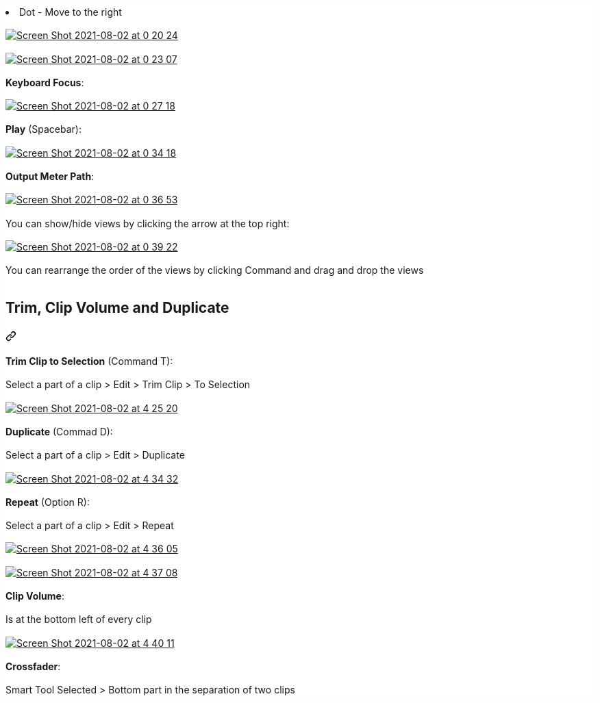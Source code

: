 <li>Dot - Move to the right</li>
</ul>
</li>
</ul>
<p dir="auto"><a target="_blank" rel="noopener noreferrer nofollow" href="https://user-images.githubusercontent.com/51218415/127807893-5dccba4d-d225-4866-a0f1-b8cd1b357755.png"><img src="https://user-images.githubusercontent.com/51218415/127807893-5dccba4d-d225-4866-a0f1-b8cd1b357755.png" alt="Screen Shot 2021-08-02 at 0 20 24" style="max-width: 100%;"></a></p>
<p dir="auto"><a target="_blank" rel="noopener noreferrer nofollow" href="https://user-images.githubusercontent.com/51218415/127808181-6db9519e-4e50-4dcb-bdc9-4c7ae5dfd1b0.png"><img src="https://user-images.githubusercontent.com/51218415/127808181-6db9519e-4e50-4dcb-bdc9-4c7ae5dfd1b0.png" alt="Screen Shot 2021-08-02 at 0 23 07" style="max-width: 100%;"></a></p>
<p dir="auto"><strong>Keyboard Focus</strong>:</p>
<p dir="auto"><a target="_blank" rel="noopener noreferrer nofollow" href="https://user-images.githubusercontent.com/51218415/127808524-63e09451-084d-4e1d-8bd3-29db8e9455a5.png"><img src="https://user-images.githubusercontent.com/51218415/127808524-63e09451-084d-4e1d-8bd3-29db8e9455a5.png" alt="Screen Shot 2021-08-02 at 0 27 18" style="max-width: 100%;"></a></p>
<p dir="auto"><strong>Play</strong> (Spacebar):</p>
<p dir="auto"><a target="_blank" rel="noopener noreferrer nofollow" href="https://user-images.githubusercontent.com/51218415/127809108-e9dfcb90-db30-4e18-b4bb-3eaa64f0a540.png"><img src="https://user-images.githubusercontent.com/51218415/127809108-e9dfcb90-db30-4e18-b4bb-3eaa64f0a540.png" alt="Screen Shot 2021-08-02 at 0 34 18" style="max-width: 100%;"></a></p>
<p dir="auto"><strong>Output Meter Path</strong>:</p>
<p dir="auto"><a target="_blank" rel="noopener noreferrer nofollow" href="https://user-images.githubusercontent.com/51218415/127809281-42739f82-7cf9-4e2e-b9b1-3a1fff4bd50d.png"><img src="https://user-images.githubusercontent.com/51218415/127809281-42739f82-7cf9-4e2e-b9b1-3a1fff4bd50d.png" alt="Screen Shot 2021-08-02 at 0 36 53" style="max-width: 100%;"></a></p>
<p dir="auto">You can show/hide views by clicking the arrow at the top right:</p>
<p dir="auto"><a target="_blank" rel="noopener noreferrer nofollow" href="https://user-images.githubusercontent.com/51218415/127809505-698431a8-a3f9-4f3a-9b53-11199b069e1a.png"><img src="https://user-images.githubusercontent.com/51218415/127809505-698431a8-a3f9-4f3a-9b53-11199b069e1a.png" alt="Screen Shot 2021-08-02 at 0 39 22" style="max-width: 100%;"></a></p>
<p dir="auto">You can rearrange the order of the views by clicking Command and drag and drop the views</p>
<div class="markdown-heading" dir="auto"><h2 tabindex="-1" class="heading-element" dir="auto">Trim, Clip Volume and Duplicate</h2><a id="user-content-trim-clip-volume-and-duplicate" class="anchor" aria-label="Permalink: Trim, Clip Volume and Duplicate" href="#trim-clip-volume-and-duplicate"><svg class="octicon octicon-link" viewBox="0 0 16 16" version="1.1" width="16" height="16" aria-hidden="true"><path d="m7.775 3.275 1.25-1.25a3.5 3.5 0 1 1 4.95 4.95l-2.5 2.5a3.5 3.5 0 0 1-4.95 0 .751.751 0 0 1 .018-1.042.751.751 0 0 1 1.042-.018 1.998 1.998 0 0 0 2.83 0l2.5-2.5a2.002 2.002 0 0 0-2.83-2.83l-1.25 1.25a.751.751 0 0 1-1.042-.018.751.751 0 0 1-.018-1.042Zm-4.69 9.64a1.998 1.998 0 0 0 2.83 0l1.25-1.25a.751.751 0 0 1 1.042.018.751.751 0 0 1 .018 1.042l-1.25 1.25a3.5 3.5 0 1 1-4.95-4.95l2.5-2.5a3.5 3.5 0 0 1 4.95 0 .751.751 0 0 1-.018 1.042.751.751 0 0 1-1.042.018 1.998 1.998 0 0 0-2.83 0l-2.5 2.5a1.998 1.998 0 0 0 0 2.83Z"></path></svg></a></div>
<p dir="auto"><strong>Trim Clip to Selection</strong> (Command T):</p>
<p dir="auto">Select a part of a clip &gt; Edit &gt; Trim Clip &gt; To Selection</p>
<p dir="auto"><a target="_blank" rel="noopener noreferrer nofollow" href="https://user-images.githubusercontent.com/51218415/127838147-275ff73c-e439-4809-9819-bcbca908422a.png"><img src="https://user-images.githubusercontent.com/51218415/127838147-275ff73c-e439-4809-9819-bcbca908422a.png" alt="Screen Shot 2021-08-02 at 4 25 20" style="max-width: 100%;"></a></p>
<p dir="auto"><strong>Duplicate</strong> (Commad D):</p>
<p dir="auto">Select a part of a clip &gt; Edit &gt; Duplicate</p>
<p dir="auto"><a target="_blank" rel="noopener noreferrer nofollow" href="https://user-images.githubusercontent.com/51218415/127839559-b082100b-7f8a-4fbe-8edd-730db40714d6.png"><img src="https://user-images.githubusercontent.com/51218415/127839559-b082100b-7f8a-4fbe-8edd-730db40714d6.png" alt="Screen Shot 2021-08-02 at 4 34 32" style="max-width: 100%;"></a></p>
<p dir="auto"><strong>Repeat</strong> (Option R):</p>
<p dir="auto">Select a part of a clip &gt; Edit &gt; Repeat</p>
<p dir="auto"><a target="_blank" rel="noopener noreferrer nofollow" href="https://user-images.githubusercontent.com/51218415/127839851-2fb3da9c-dd5b-4f9d-8a65-e96fa1db704b.png"><img src="https://user-images.githubusercontent.com/51218415/127839851-2fb3da9c-dd5b-4f9d-8a65-e96fa1db704b.png" alt="Screen Shot 2021-08-02 at 4 36 05" style="max-width: 100%;"></a></p>
<p dir="auto"><a target="_blank" rel="noopener noreferrer nofollow" href="https://user-images.githubusercontent.com/51218415/127839924-a24af655-d01d-4f07-a1d2-3bdb5f0fb7a0.png"><img src="https://user-images.githubusercontent.com/51218415/127839924-a24af655-d01d-4f07-a1d2-3bdb5f0fb7a0.png" alt="Screen Shot 2021-08-02 at 4 37 08" style="max-width: 100%;"></a></p>
<p dir="auto"><strong>Clip Volume</strong>:</p>
<p dir="auto">Is at the bottom left of every clip</p>
<p dir="auto"><a target="_blank" rel="noopener noreferrer nofollow" href="https://user-images.githubusercontent.com/51218415/127840394-9f1edc32-dc63-49c2-9567-652329e6f8b2.png"><img src="https://user-images.githubusercontent.com/51218415/127840394-9f1edc32-dc63-49c2-9567-652329e6f8b2.png" alt="Screen Shot 2021-08-02 at 4 40 11" style="max-width: 100%;"></a></p>
<p dir="auto"><strong>Crossfader</strong>:</p>
<p dir="auto">Smart Tool Selected &gt; Bottom part in the separation of two clips</p>